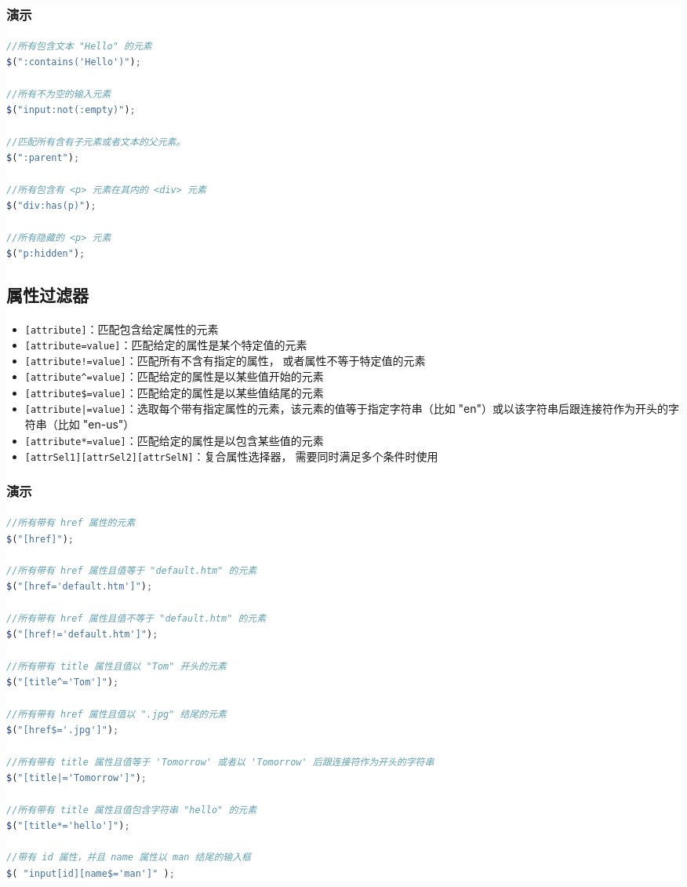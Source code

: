 ### 演示

~~~javascript
//所有包含文本 "Hello" 的元素
$(":contains('Hello')");

//所有不为空的输入元素
$("input:not(:empty)");

//匹配所有含有子元素或者文本的父元素。
$(":parent");

//所有包含有 <p> 元素在其内的 <div> 元素
$("div:has(p)");

//所有隐藏的 <p> 元素
$("p:hidden");
~~~



## 属性过滤器

+ `[attribute]`：匹配包含给定属性的元素
+ `[attribute=value]`：匹配给定的属性是某个特定值的元素
+ `[attribute!=value]`：匹配所有不含有指定的属性， 或者属性不等于特定值的元素
+ `[attribute^=value]`：匹配给定的属性是以某些值开始的元素
+ `[attribute$=value]`：匹配给定的属性是以某些值结尾的元素
+ `[attribute|=value]`：选取每个带有指定属性的元素，该元素的值等于指定字符串（比如 "en"）或以该字符串后跟连接符作为开头的字符串（比如 "en-us"）
+ `[attribute*=value]`：匹配给定的属性是以包含某些值的元素
+ `[attrSel1][attrSel2][attrSelN]`：复合属性选择器， 需要同时满足多个条件时使用

### 演示

~~~javascript
//所有带有 href 属性的元素
$("[href]");

//所有带有 href 属性且值等于 "default.htm" 的元素
$("[href='default.htm']");

//所有带有 href 属性且值不等于 "default.htm" 的元素
$("[href!='default.htm']");

//所有带有 title 属性且值以 "Tom" 开头的元素
$("[title^='Tom']");

//所有带有 href 属性且值以 ".jpg" 结尾的元素
$("[href$='.jpg']");

//所有带有 title 属性且值等于 'Tomorrow' 或者以 'Tomorrow' 后跟连接符作为开头的字符串
$("[title|='Tomorrow']");

//所有带有 title 属性且值包含字符串 "hello" 的元素
$("[title*='hello']");

//带有 id 属性，并且 name 属性以 man 结尾的输入框
$( "input[id][name$='man']" );
~~~
